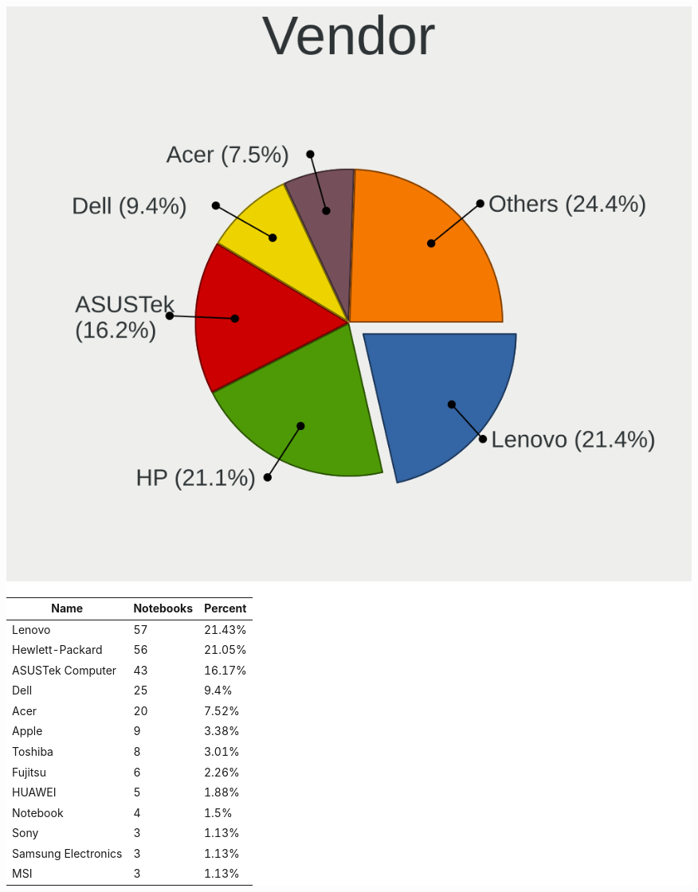 ![Vendor](./images/pie_chart/node_vendor.svg)


| Name                   | Notebooks | Percent |
|------------------------|-----------|---------|
| Lenovo                 | 57        | 21.43%  |
| Hewlett-Packard        | 56        | 21.05%  |
| ASUSTek Computer       | 43        | 16.17%  |
| Dell                   | 25        | 9.4%    |
| Acer                   | 20        | 7.52%   |
| Apple                  | 9         | 3.38%   |
| Toshiba                | 8         | 3.01%   |
| Fujitsu                | 6         | 2.26%   |
| HUAWEI                 | 5         | 1.88%   |
| Notebook               | 4         | 1.5%    |
| Sony                   | 3         | 1.13%   |
| Samsung Electronics    | 3         | 1.13%   |
| MSI                    | 3         | 1.13%   |